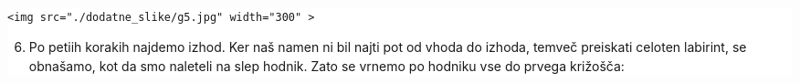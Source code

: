     <img src="./dodatne_slike/g5.jpg" width="300" >

6. Po petiih korakih najdemo izhod. Ker naš namen ni bil najti pot od vhoda do izhoda, temveč preiskati celoten labirint, se obnašamo, kot da smo naleteli na slep hodnik. Zato se vrnemo po hodniku vse do prvega križošča:
  